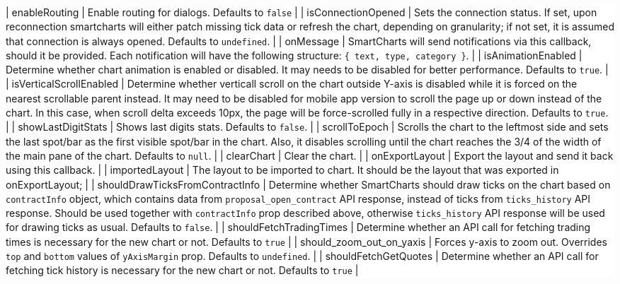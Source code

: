 | enableRouting             | Enable routing for dialogs. Defaults to `false`                                                                                                                                                                                                                                                                                                                  |
| isConnectionOpened        | Sets the connection status. If set, upon reconnection smartcharts will either patch missing tick data or refresh the chart, depending on granularity; if not set, it is assumed that connection is always opened. Defaults to `undefined`.                                                                                                                       |
| onMessage                 | SmartCharts will send notifications via this callback, should it be provided. Each notification will have the following structure: `{ text, type, category }`.                                                                                                                                                                                                   |
| isAnimationEnabled        | Determine whether chart animation is enabled or disabled. It may needs to be disabled for better performance. Defaults to `true`.                                                                                                                                                                                                                                |
| isVerticalScrollEnabled   | Determine whether verticall scroll on the chart outside Y-axis is disabled while it is forced on the nearest scrollable parent instead. It may need to be disabled for mobile app version to scroll the page up or down instead of the chart. In this case, when scroll delta exceeds 10px, the page will be force-scrolled fully in a respective direction. Defaults to `true`.                                                                                                                                                                                                                                |
| showLastDigitStats        | Shows last digits stats. Defaults to `false`.                                                                                                                                                                                                                                                                                                                    |
| scrollToEpoch             | Scrolls the chart to the leftmost side and sets the last spot/bar as the first visible spot/bar in the chart. Also, it disables scrolling until the chart reaches the 3/4 of the width of the main pane of the chart. Defaults to `null`.                                                                                                                        |
| clearChart                | Clear the chart.                                                                                                                                                                                                                                                                                                                                                 |
| onExportLayout            | Export the layout and send it back using this callback.                                                                                                                                                                                                                                                                                                          |
| importedLayout            | The layout to be imported to chart. It should be the layout that was exported in onExportLayout;                                                                                                                                                                                                                                                                 |
| shouldDrawTicksFromContractInfo         | Determine whether SmartCharts should draw ticks on the chart based on `contractInfo` object, which contains data from `proposal_open_contract` API response, instead of ticks from `ticks_history` API response. Should be used together with `contractInfo` prop described above, otherwise `ticks_history` API response will be used for drawing ticks as usual. Defaults to `false`.                                                                                                                                                                                                                                                   |
| shouldFetchTradingTimes   | Determine whether an API call for fetching trading times is necessary for the new chart or not. Defaults to `true`                                                                                                                                                                                                                                                   |
| should_zoom_out_on_yaxis  | Forces y-axis to zoom out. Overrides `top` and `bottom` values of `yAxisMargin` prop. Defaults to `undefined`.                                                                                                                                                                                                                                                   |
| shouldFetchGetQuotes    | Determine whether an API call for fetching tick history is necessary for the new chart or not. Defaults to `true`                                                                                                                                                                                                                                                   |